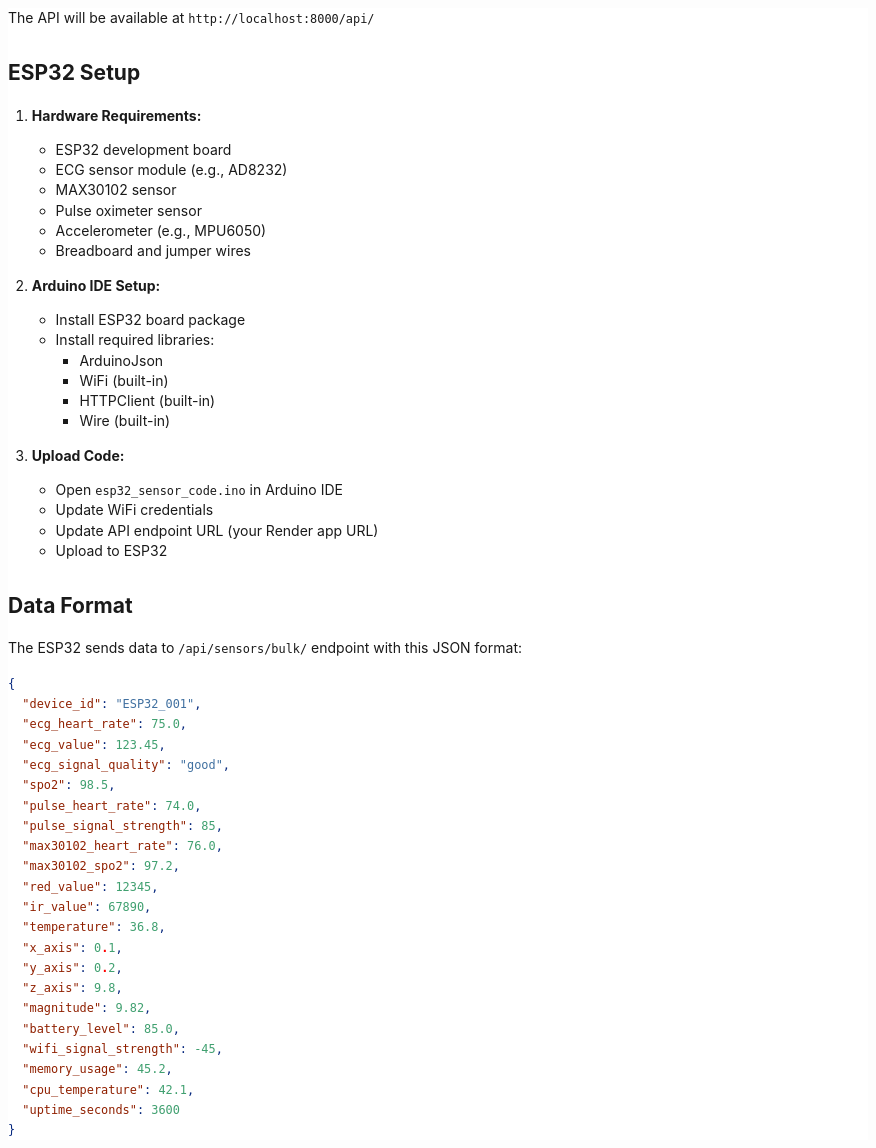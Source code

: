 The API will be available at `http://localhost:8000/api/`

## ESP32 Setup

1. **Hardware Requirements:**
   - ESP32 development board
   - ECG sensor module (e.g., AD8232)
   - MAX30102 sensor
   - Pulse oximeter sensor
   - Accelerometer (e.g., MPU6050)
   - Breadboard and jumper wires

2. **Arduino IDE Setup:**
   - Install ESP32 board package
   - Install required libraries:
     - ArduinoJson
     - WiFi (built-in)
     - HTTPClient (built-in)
     - Wire (built-in)

3. **Upload Code:**
   - Open `esp32_sensor_code.ino` in Arduino IDE
   - Update WiFi credentials
   - Update API endpoint URL (your Render app URL)
   - Upload to ESP32

## Data Format

The ESP32 sends data to `/api/sensors/bulk/` endpoint with this JSON format:

```json
{
  "device_id": "ESP32_001",
  "ecg_heart_rate": 75.0,
  "ecg_value": 123.45,
  "ecg_signal_quality": "good",
  "spo2": 98.5,
  "pulse_heart_rate": 74.0,
  "pulse_signal_strength": 85,
  "max30102_heart_rate": 76.0,
  "max30102_spo2": 97.2,
  "red_value": 12345,
  "ir_value": 67890,
  "temperature": 36.8,
  "x_axis": 0.1,
  "y_axis": 0.2,
  "z_axis": 9.8,
  "magnitude": 9.82,
  "battery_level": 85.0,
  "wifi_signal_strength": -45,
  "memory_usage": 45.2,
  "cpu_temperature": 42.1,
  "uptime_seconds": 3600
}
```
